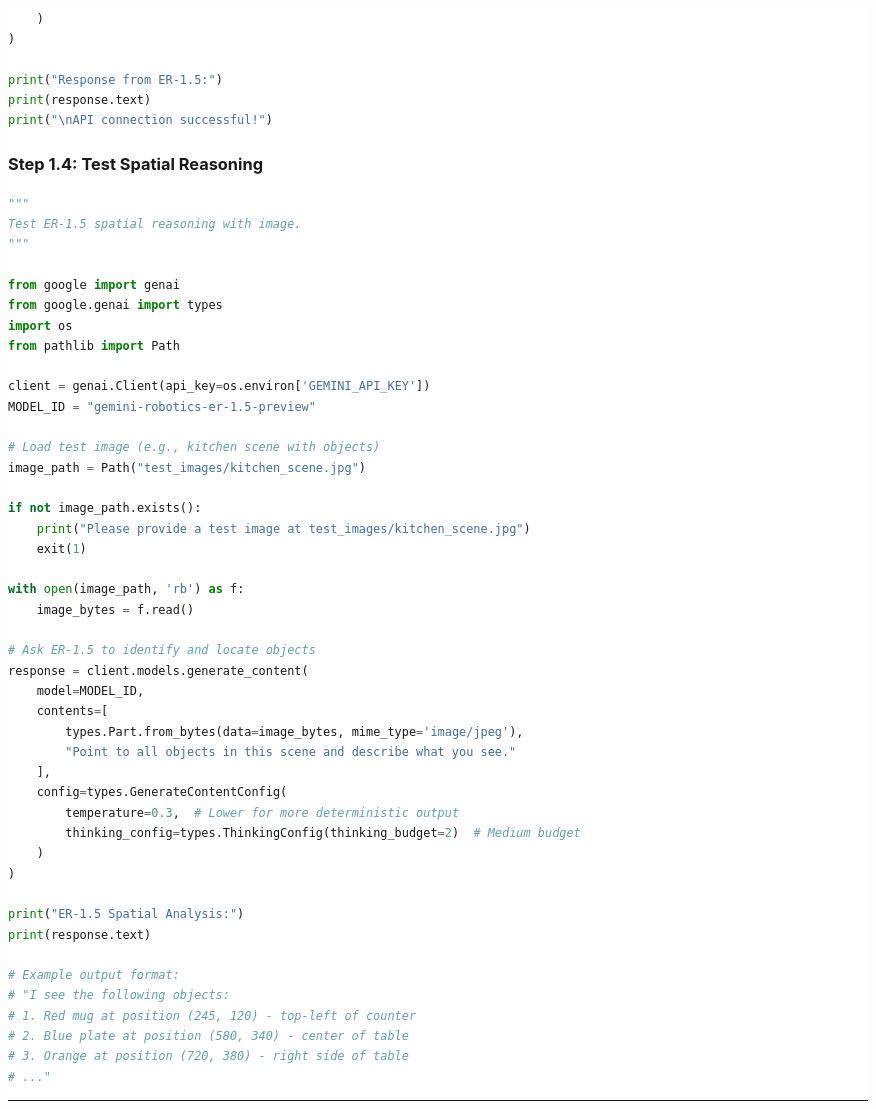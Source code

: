 ```python
    )
)

print("Response from ER-1.5:")
print(response.text)
print("\nAPI connection successful!")
```

### Step 1.4: Test Spatial Reasoning

```python
"""
Test ER-1.5 spatial reasoning with image.
"""

from google import genai
from google.genai import types
import os
from pathlib import Path

client = genai.Client(api_key=os.environ['GEMINI_API_KEY'])
MODEL_ID = "gemini-robotics-er-1.5-preview"

# Load test image (e.g., kitchen scene with objects)
image_path = Path("test_images/kitchen_scene.jpg")

if not image_path.exists():
    print("Please provide a test image at test_images/kitchen_scene.jpg")
    exit(1)

with open(image_path, 'rb') as f:
    image_bytes = f.read()

# Ask ER-1.5 to identify and locate objects
response = client.models.generate_content(
    model=MODEL_ID,
    contents=[
        types.Part.from_bytes(data=image_bytes, mime_type='image/jpeg'),
        "Point to all objects in this scene and describe what you see."
    ],
    config=types.GenerateContentConfig(
        temperature=0.3,  # Lower for more deterministic output
        thinking_config=types.ThinkingConfig(thinking_budget=2)  # Medium budget
    )
)

print("ER-1.5 Spatial Analysis:")
print(response.text)

# Example output format:
# "I see the following objects:
# 1. Red mug at position (245, 120) - top-left of counter
# 2. Blue plate at position (580, 340) - center of table
# 3. Orange at position (720, 380) - right side of table
# ..."
```

---